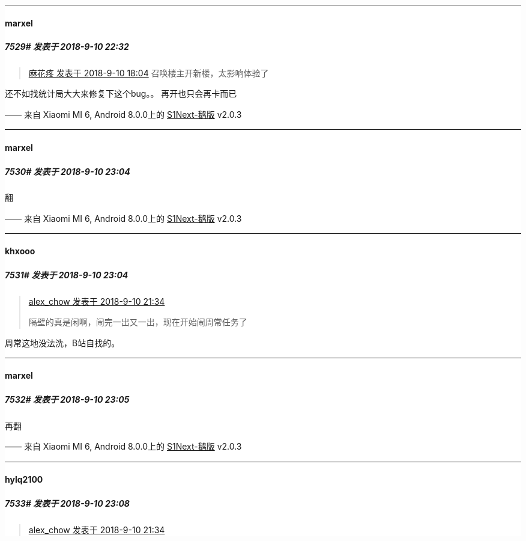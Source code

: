 *****

####  marxel  
##### 7529#       发表于 2018-9-10 22:32


<blockquote><a href="httphttps://bbs.saraba1st.com/2b/forum.php?mod=redirect&amp;goto=findpost&amp;pid=40916752&amp;ptid=1712412" target="_blank">麻花疼 发表于 2018-9-10 18:04</a>
召唤楼主开新楼，太影响体验了</blockquote>
还不如找统计局大大来修复下这个bug。。
再开也只会再卡而已

—— 来自 Xiaomi MI 6, Android 8.0.0上的 [S1Next-鹅版](https://github.com/ykrank/S1-Next/releases) v2.0.3


*****

####  marxel  
##### 7530#       发表于 2018-9-10 23:04


翻

—— 来自 Xiaomi MI 6, Android 8.0.0上的 [S1Next-鹅版](https://github.com/ykrank/S1-Next/releases) v2.0.3


*****

####  khxooo  
##### 7531#       发表于 2018-9-10 23:04


<blockquote><a href="httphttps://bbs.saraba1st.com/2b/forum.php?mod=redirect&amp;goto=findpost&amp;pid=40918518&amp;ptid=1712412" target="_blank">alex_chow 发表于 2018-9-10 21:34</a>

隔壁的真是闲啊，闹完一出又一出，现在开始闹周常任务了</blockquote>
周常这地没法洗，B站自找的。


*****

####  marxel  
##### 7532#       发表于 2018-9-10 23:05


再翻

—— 来自 Xiaomi MI 6, Android 8.0.0上的 [S1Next-鹅版](https://github.com/ykrank/S1-Next/releases) v2.0.3


*****

####  hylq2100  
##### 7533#       发表于 2018-9-10 23:08


<blockquote><a href="httphttps://bbs.saraba1st.com/2b/forum.php?mod=redirect&amp;goto=findpost&amp;pid=40918518&amp;ptid=1712412" target="_blank">alex_chow 发表于 2018-9-10 21:34</a>
